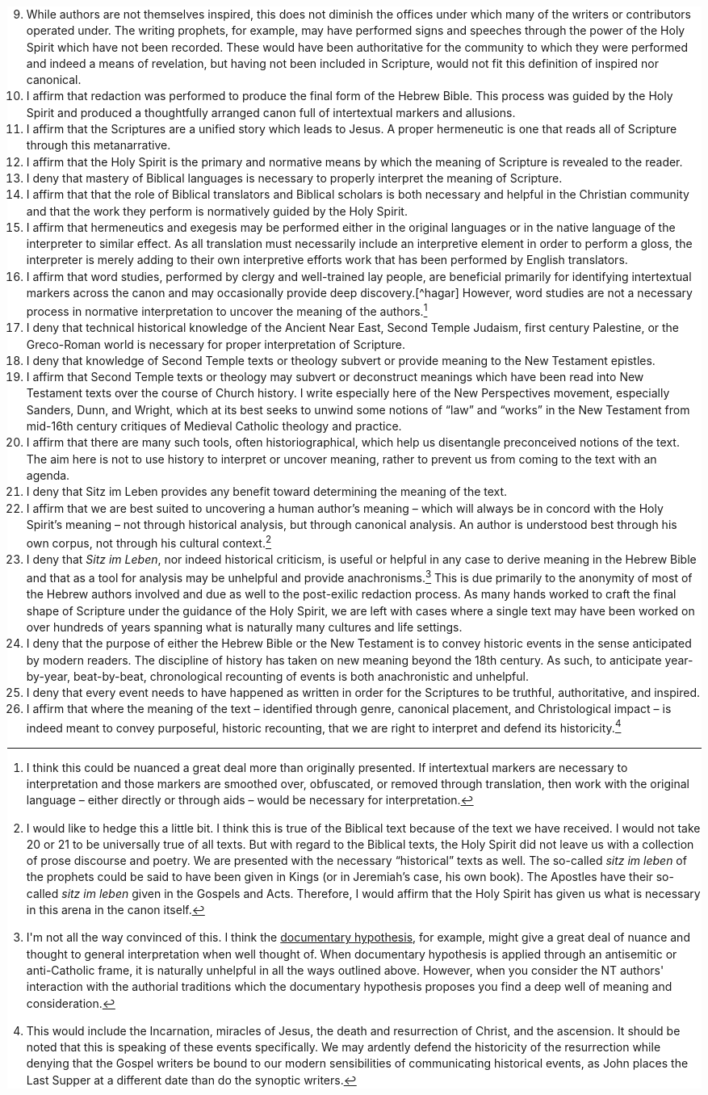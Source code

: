 9. While authors are not themselves inspired, this does not diminish the offices under which many of the writers or contributors operated under. The writing prophets, for example, may have performed signs and speeches through the power of the Holy Spirit which have not been recorded. These would have been authoritative for the community to which they were performed and indeed a means of revelation, but having not been included in Scripture, would not fit this definition of inspired nor canonical.
10. I affirm that redaction was performed to produce the final form of the Hebrew Bible. This process was guided by the Holy Spirit and produced a thoughtfully arranged canon full of intertextual markers and allusions.
11. I affirm that the Scriptures are a unified story which leads to Jesus. A proper hermeneutic is one that reads all of Scripture through this metanarrative.
12. I affirm that the Holy Spirit is the primary and normative means by which the meaning of Scripture is revealed to the reader.
13. I deny that mastery of Biblical languages is necessary to properly interpret the meaning of Scripture.
14. I affirm that that the role of Biblical translators and Biblical scholars is both necessary and helpful in the Christian community and that the work they perform is normatively guided by the Holy Spirit.
15. I affirm that hermeneutics and exegesis may be performed either in the original languages or in the native language of the interpreter to similar effect. As all translation must necessarily include an interpretive element in order to perform a gloss, the interpreter is merely adding to their own interpretive efforts work that has been performed by English translators.
16. I affirm that word studies, performed by clergy and well-trained lay people, are beneficial primarily for identifying intertextual markers across the canon and may occasionally provide deep discovery.[^hagar] However, word studies are not a necessary process in normative interpretation to uncover the meaning of the authors.[^hyperlinks]
17. I deny that technical historical knowledge of the Ancient Near East, Second Temple Judaism, first century Palestine, or the Greco-Roman world is necessary for proper interpretation of Scripture.
18. I deny that knowledge of Second Temple texts or theology subvert or provide meaning to the New Testament epistles.
19. I affirm that Second Temple texts or theology may subvert or deconstruct meanings which have been read into New Testament texts over the course of Church history. I write especially here of the New Perspectives movement, especially Sanders, Dunn, and Wright, which at its best seeks to unwind some notions of “law” and “works” in the New Testament from mid-16th century critiques of Medieval Catholic theology and practice.
20. I affirm that there are many such tools, often historiographical, which help us disentangle preconceived notions of the text. The aim here is not to use history to interpret or uncover meaning, rather to prevent us from coming to the text with an agenda.
21. I deny that Sitz im Leben provides any benefit toward determining the meaning of the text.
22. I affirm that we are best suited to uncovering a human author’s meaning – which will always be in concord with the Holy Spirit’s meaning – not through historical analysis, but through canonical analysis. An author is understood best through his own corpus, not through his cultural context.[^sitz]
23. I deny that _Sitz im Leben_, nor indeed historical criticism, is useful or helpful in any case to derive meaning in the Hebrew Bible and that as a tool for analysis may be unhelpful and provide anachronisms.[^historical] This is due primarily to the anonymity of most of the Hebrew authors involved and due as well to the post-exilic redaction process. As many hands worked to craft the final shape of Scripture under the guidance of the Holy Spirit, we are left with cases where a single text may have been worked on over hundreds of years spanning what is naturally many cultures and life settings.
24. I deny that the purpose of either the Hebrew Bible or the New Testament is to convey historic events in the sense anticipated by modern readers. The discipline of history has taken on new meaning beyond the 18th century. As such, to anticipate year-by-year, beat-by-beat, chronological recounting of events is both anachronistic and unhelpful.
25. I deny that every event needs to have happened as written in order for the Scriptures to be truthful, authoritative, and inspired.
26. I affirm that where the meaning of the text – identified through genre, canonical placement, and Christological impact – is indeed meant to convey purposeful, historic recounting, that we are right to interpret and defend its historicity.[^historicity]

[^inspiration]: My view on this is shifting and I am becoming open to a view that would see the Deuterocanon being a Divine-human partnership but not necessarily authoritative in terms of doctrine. It is likely that this point will shift in future iterations as I do more work in this area.
[^son-of-man]: Robert Snow [presents an interesting scenario](https://www.amazon.com/Daniels-Son-Man-Mark-Redefinition/dp/1498278949) through which some Second Temple literature (namely some Enochic texts) provide additional validation for interpreting Daniel 7. Snow is hardly a consensus view however, given Smith-Christopher's seminal text _[The Religion of the Landless](https://www.amazon.com/Religion-Landless-Social-Context-Babylonian/dp/1608994783)_ which denies Antiochene persecution at the forefront of Daniel 7.
[^transitive]: I think this is far more complex now (8 months hence) to be overly simplistic, perhaps even reductive. The precise nature of inspiration – a Divine-human partnership expressed in written form – need not relegate itself to the canon. I think we may readily call the canon closed while not limiting inspiration.
[^redactors]: I would add, though not directly germane to hermeneutics, that, in my opinion, this is the best ordering for a first-time Bible reader and has significant pedagogical value.
[^sitz]: I would like to hedge this a little bit. I think this is true of the Biblical text because of the text we have received. I would not take 20 or 21 to be universally true of all texts. But with regard to the Biblical texts, the Holy Spirit did not leave us with a collection of prose discourse and poetry. We are presented with the necessary “historical” texts as well. The so-called _sitz im leben_ of the prophets could be said to have been given in Kings (or in Jeremiah’s case, his own book). The Apostles have their so-called _sitz im leben_ given in the Gospels and Acts. Therefore, I would affirm that the Holy Spirit has given us what is necessary in this arena in the canon itself.
[^factual]: Words which here are virtually devoid of meaning in this context.
[^historicity]: This would include the Incarnation, miracles of Jesus, the death and resurrection of Christ, and the ascension. It should be noted that this is speaking of these events specifically. We may ardently defend the historicity of the resurrection while denying that the Gospel writers be bound to our modern sensibilities of communicating historical events, as John places the Last Supper at a different date than do the synoptic writers.
[^walton]: I am personally indebted in these two areas to the work of John H. Walton.
[^canon]: I think it helpful to note that while I tend to think this is helpful, I am not advocating for slicing and dicing the canon. While I have respect for the scholars and thinkers who have arranged so-called “chronological Bibles,” I think they only add to a growing problem of Biblical illiteracy in American culture which rips texts bleeding from their canonical context.
[^hyperlinks]: I think this could be nuanced a great deal more than originally presented. If intertextual markers are necessary to interpretation and those markers are smoothed over, obfuscated, or removed through translation, then work with the original language – either directly or through aids – would be necessary for interpretation.
[^historical]: I'm not all the way convinced of this. I think the [documentary hypothesis](!W), for example, might give a great deal of nuance and thought to general interpretation when well thought of. When documentary hypothesis is applied through an antisemitic or anti-Catholic frame, it is naturally unhelpful in all the ways outlined above. However, when you consider the NT authors' interaction with the authorial traditions which the documentary hypothesis proposes you find a deep well of meaning and consideration.